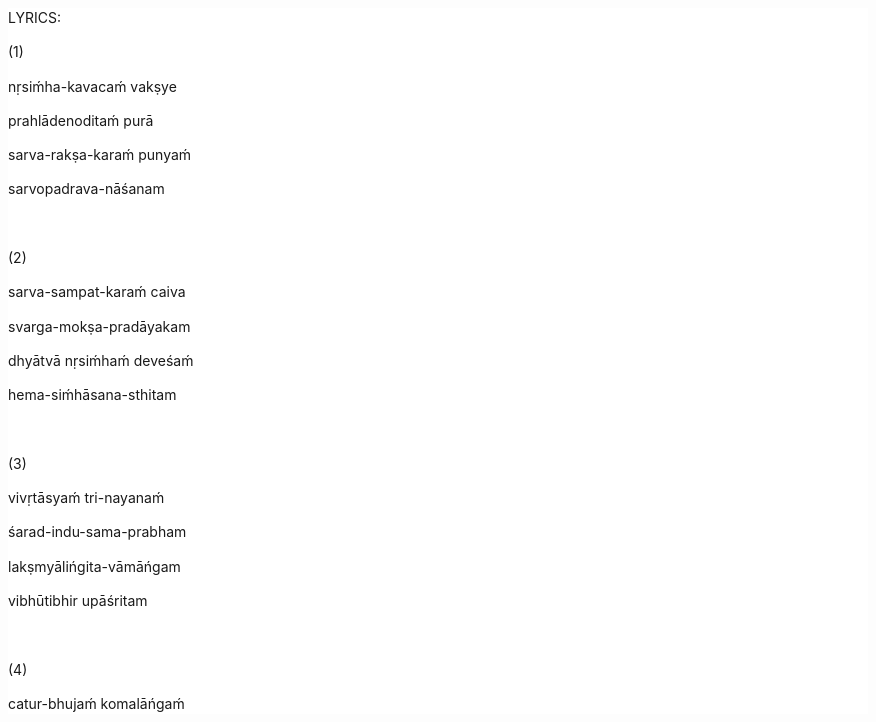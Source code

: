 

LYRICS:


(1)


nṛsiḿha-kavacaḿ
vakṣye


prahlādenoditaḿ
purā


sarva-rakṣa-karaḿ
punyaḿ


sarvopadrava-nāśanam


 


(2)


sarva-sampat-karaḿ
caiva


svarga-mokṣa-pradāyakam


dhyātvā
nṛsiḿhaḿ deveśaḿ


hema-siḿhāsana-sthitam


 


(3)


vivṛtāsyaḿ
tri-nayanaḿ


śarad-indu-sama-prabham


lakṣmyālińgita-vāmāńgam


vibhūtibhir
upāśritam


 


(4)


catur-bhujaḿ
komalāńgaḿ
